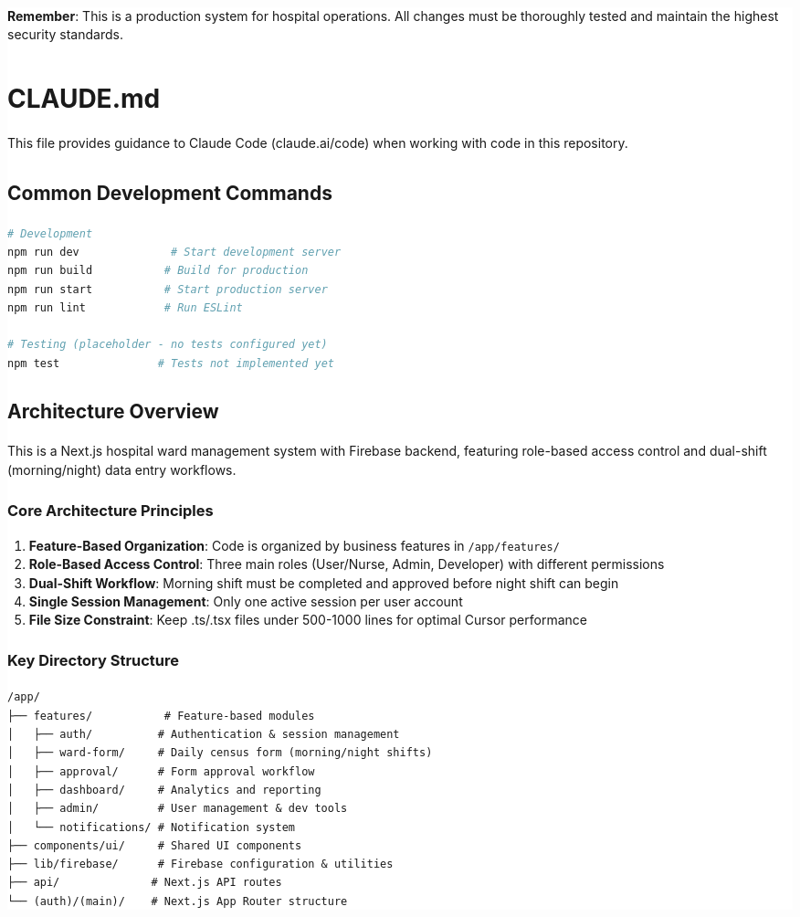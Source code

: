 **Remember**: This is a production system for hospital operations. All changes must be thoroughly tested and maintain the highest security standards.

# CLAUDE.md

This file provides guidance to Claude Code (claude.ai/code) when working with code in this repository.

## Common Development Commands

```bash
# Development
npm run dev              # Start development server
npm run build           # Build for production
npm run start           # Start production server
npm run lint            # Run ESLint

# Testing (placeholder - no tests configured yet)
npm test               # Tests not implemented yet
```

## Architecture Overview

This is a Next.js hospital ward management system with Firebase backend, featuring role-based access control and dual-shift (morning/night) data entry workflows.

### Core Architecture Principles

1. **Feature-Based Organization**: Code is organized by business features in `/app/features/`
2. **Role-Based Access Control**: Three main roles (User/Nurse, Admin, Developer) with different permissions
3. **Dual-Shift Workflow**: Morning shift must be completed and approved before night shift can begin
4. **Single Session Management**: Only one active session per user account
5. **File Size Constraint**: Keep .ts/.tsx files under 500-1000 lines for optimal Cursor performance

### Key Directory Structure

```
/app/
├── features/           # Feature-based modules
│   ├── auth/          # Authentication & session management
│   ├── ward-form/     # Daily census form (morning/night shifts)
│   ├── approval/      # Form approval workflow
│   ├── dashboard/     # Analytics and reporting
│   ├── admin/         # User management & dev tools
│   └── notifications/ # Notification system
├── components/ui/     # Shared UI components
├── lib/firebase/      # Firebase configuration & utilities
├── api/              # Next.js API routes
└── (auth)/(main)/    # Next.js App Router structure
```

